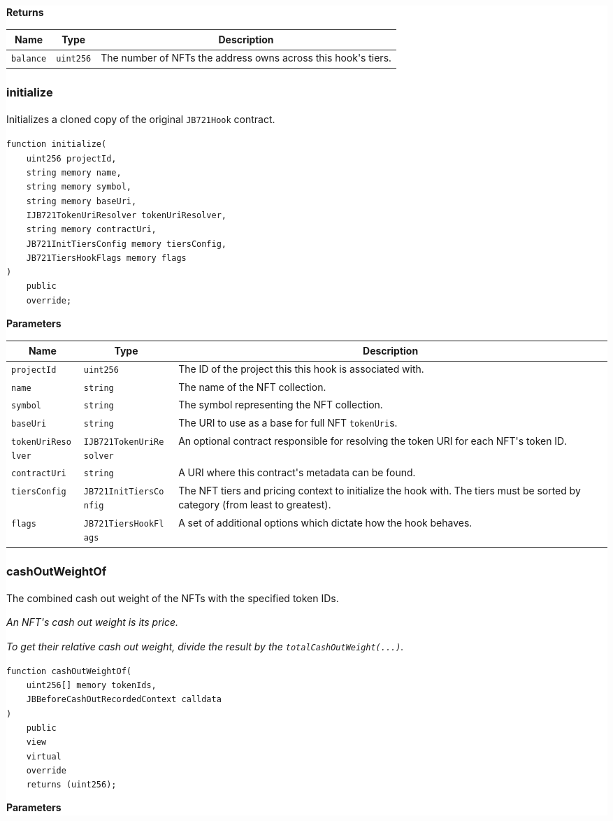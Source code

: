 **Returns**

|Name|Type|Description|
|----|----|-----------|
|`balance`|`uint256`|The number of NFTs the address owns across this hook's tiers.|


### initialize

Initializes a cloned copy of the original `JB721Hook` contract.


```solidity
function initialize(
    uint256 projectId,
    string memory name,
    string memory symbol,
    string memory baseUri,
    IJB721TokenUriResolver tokenUriResolver,
    string memory contractUri,
    JB721InitTiersConfig memory tiersConfig,
    JB721TiersHookFlags memory flags
)
    public
    override;
```
**Parameters**

|Name|Type|Description|
|----|----|-----------|
|`projectId`|`uint256`|The ID of the project this this hook is associated with.|
|`name`|`string`|The name of the NFT collection.|
|`symbol`|`string`|The symbol representing the NFT collection.|
|`baseUri`|`string`|The URI to use as a base for full NFT `tokenUri`s.|
|`tokenUriResolver`|`IJB721TokenUriResolver`|An optional contract responsible for resolving the token URI for each NFT's token ID.|
|`contractUri`|`string`|A URI where this contract's metadata can be found.|
|`tiersConfig`|`JB721InitTiersConfig`|The NFT tiers and pricing context to initialize the hook with. The tiers must be sorted by category (from least to greatest).|
|`flags`|`JB721TiersHookFlags`|A set of additional options which dictate how the hook behaves.|


### cashOutWeightOf

The combined cash out weight of the NFTs with the specified token IDs.

*An NFT's cash out weight is its price.*

*To get their relative cash out weight, divide the result by the `totalCashOutWeight(...)`.*


```solidity
function cashOutWeightOf(
    uint256[] memory tokenIds,
    JBBeforeCashOutRecordedContext calldata
)
    public
    view
    virtual
    override
    returns (uint256);
```
**Parameters**
